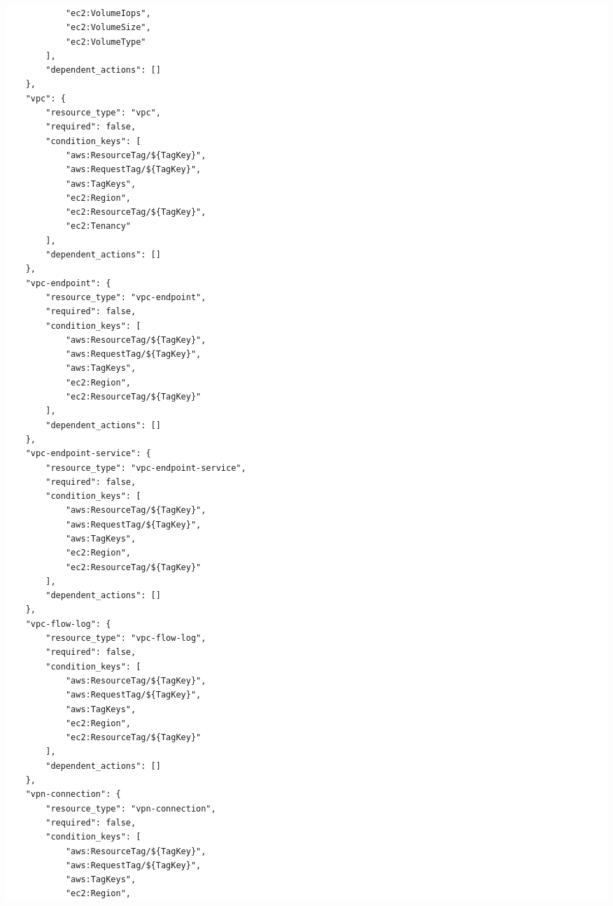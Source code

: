 ```
            "ec2:VolumeIops",
            "ec2:VolumeSize",
            "ec2:VolumeType"
        ],
        "dependent_actions": []
    },
    "vpc": {
        "resource_type": "vpc",
        "required": false,
        "condition_keys": [
            "aws:ResourceTag/${TagKey}",
            "aws:RequestTag/${TagKey}",
            "aws:TagKeys",
            "ec2:Region",
            "ec2:ResourceTag/${TagKey}",
            "ec2:Tenancy"
        ],
        "dependent_actions": []
    },
    "vpc-endpoint": {
        "resource_type": "vpc-endpoint",
        "required": false,
        "condition_keys": [
            "aws:ResourceTag/${TagKey}",
            "aws:RequestTag/${TagKey}",
            "aws:TagKeys",
            "ec2:Region",
            "ec2:ResourceTag/${TagKey}"
        ],
        "dependent_actions": []
    },
    "vpc-endpoint-service": {
        "resource_type": "vpc-endpoint-service",
        "required": false,
        "condition_keys": [
            "aws:ResourceTag/${TagKey}",
            "aws:RequestTag/${TagKey}",
            "aws:TagKeys",
            "ec2:Region",
            "ec2:ResourceTag/${TagKey}"
        ],
        "dependent_actions": []
    },
    "vpc-flow-log": {
        "resource_type": "vpc-flow-log",
        "required": false,
        "condition_keys": [
            "aws:ResourceTag/${TagKey}",
            "aws:RequestTag/${TagKey}",
            "aws:TagKeys",
            "ec2:Region",
            "ec2:ResourceTag/${TagKey}"
        ],
        "dependent_actions": []
    },
    "vpn-connection": {
        "resource_type": "vpn-connection",
        "required": false,
        "condition_keys": [
            "aws:ResourceTag/${TagKey}",
            "aws:RequestTag/${TagKey}",
            "aws:TagKeys",
            "ec2:Region",
```